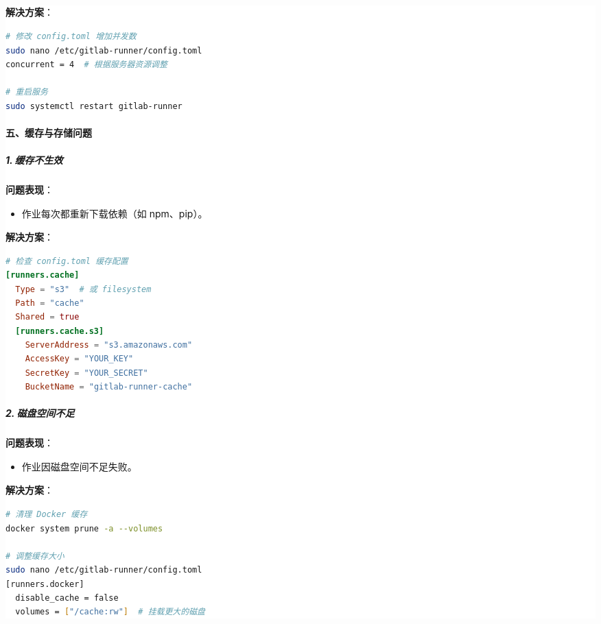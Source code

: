 

**解决方案**：

```bash
# 修改 config.toml 增加并发数
sudo nano /etc/gitlab-runner/config.toml
concurrent = 4  # 根据服务器资源调整

# 重启服务
sudo systemctl restart gitlab-runner
```

#### **五、缓存与存储问题**

##### **1. 缓存不生效**

**问题表现**：



- 作业每次都重新下载依赖（如 npm、pip）。



**解决方案**：

```toml
# 检查 config.toml 缓存配置
[runners.cache]
  Type = "s3"  # 或 filesystem
  Path = "cache"
  Shared = true
  [runners.cache.s3]
    ServerAddress = "s3.amazonaws.com"
    AccessKey = "YOUR_KEY"
    SecretKey = "YOUR_SECRET"
    BucketName = "gitlab-runner-cache"
```

##### **2. 磁盘空间不足**

**问题表现**：



- 作业因磁盘空间不足失败。



**解决方案**：

```bash
# 清理 Docker 缓存
docker system prune -a --volumes

# 调整缓存大小
sudo nano /etc/gitlab-runner/config.toml
[runners.docker]
  disable_cache = false
  volumes = ["/cache:rw"]  # 挂载更大的磁盘
```
